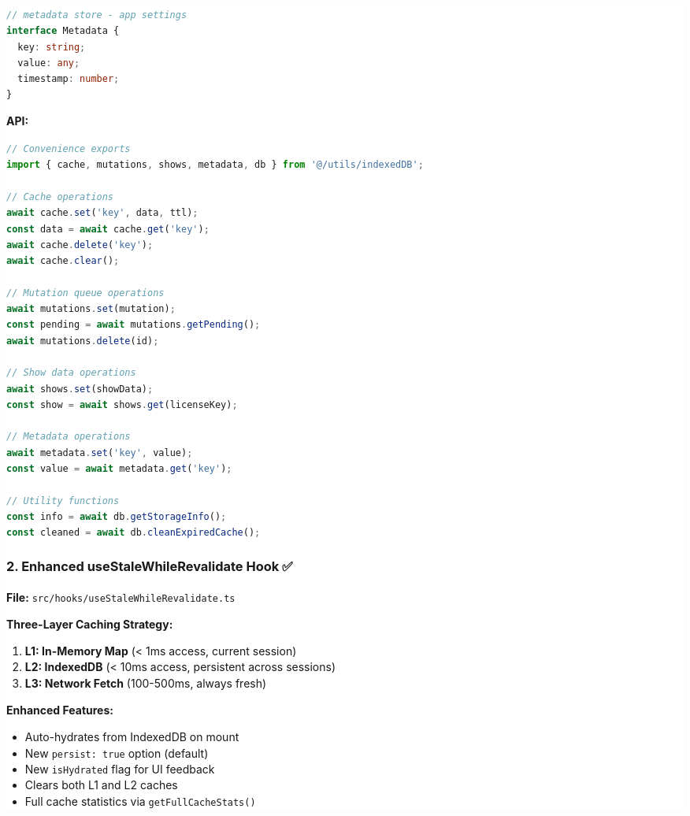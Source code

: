 ```typescript
// metadata store - app settings
interface Metadata {
  key: string;
  value: any;
  timestamp: number;
}
```

**API:**
```typescript
// Convenience exports
import { cache, mutations, shows, metadata, db } from '@/utils/indexedDB';

// Cache operations
await cache.set('key', data, ttl);
const data = await cache.get('key');
await cache.delete('key');
await cache.clear();

// Mutation queue operations
await mutations.set(mutation);
const pending = await mutations.getPending();
await mutations.delete(id);

// Show data operations
await shows.set(showData);
const show = await shows.get(licenseKey);

// Metadata operations
await metadata.set('key', value);
const value = await metadata.get('key');

// Utility functions
const info = await db.getStorageInfo();
const cleaned = await db.cleanExpiredCache();
```

### 2. Enhanced useStaleWhileRevalidate Hook ✅
**File:** `src/hooks/useStaleWhileRevalidate.ts`

**Three-Layer Caching Strategy:**
1. **L1: In-Memory Map** (< 1ms access, current session)
2. **L2: IndexedDB** (< 10ms access, persistent across sessions)
3. **L3: Network Fetch** (100-500ms, always fresh)

**Enhanced Features:**
- Auto-hydrates from IndexedDB on mount
- New `persist: true` option (default)
- New `isHydrated` flag for UI feedback
- Clears both L1 and L2 caches
- Full cache statistics via `getFullCacheStats()`
